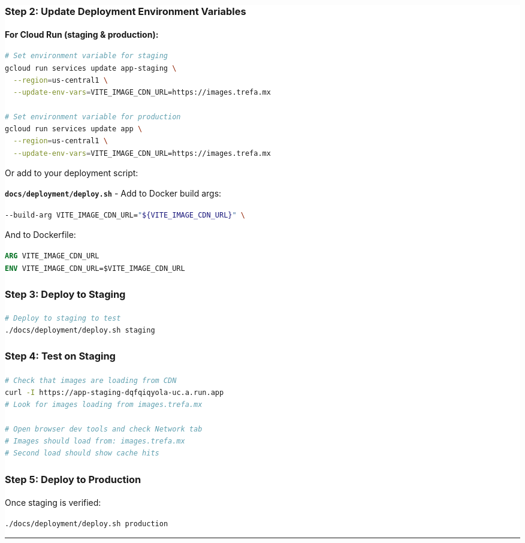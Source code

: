 ### Step 2: Update Deployment Environment Variables

**For Cloud Run (staging & production):**

```bash
# Set environment variable for staging
gcloud run services update app-staging \
  --region=us-central1 \
  --update-env-vars=VITE_IMAGE_CDN_URL=https://images.trefa.mx

# Set environment variable for production
gcloud run services update app \
  --region=us-central1 \
  --update-env-vars=VITE_IMAGE_CDN_URL=https://images.trefa.mx
```

Or add to your deployment script:

**`docs/deployment/deploy.sh`** - Add to Docker build args:
```bash
--build-arg VITE_IMAGE_CDN_URL="${VITE_IMAGE_CDN_URL}" \
```

And to Dockerfile:
```dockerfile
ARG VITE_IMAGE_CDN_URL
ENV VITE_IMAGE_CDN_URL=$VITE_IMAGE_CDN_URL
```

### Step 3: Deploy to Staging

```bash
# Deploy to staging to test
./docs/deployment/deploy.sh staging
```

### Step 4: Test on Staging

```bash
# Check that images are loading from CDN
curl -I https://app-staging-dqfqiqyola-uc.a.run.app
# Look for images loading from images.trefa.mx

# Open browser dev tools and check Network tab
# Images should load from: images.trefa.mx
# Second load should show cache hits
```

### Step 5: Deploy to Production

Once staging is verified:

```bash
./docs/deployment/deploy.sh production
```

---
